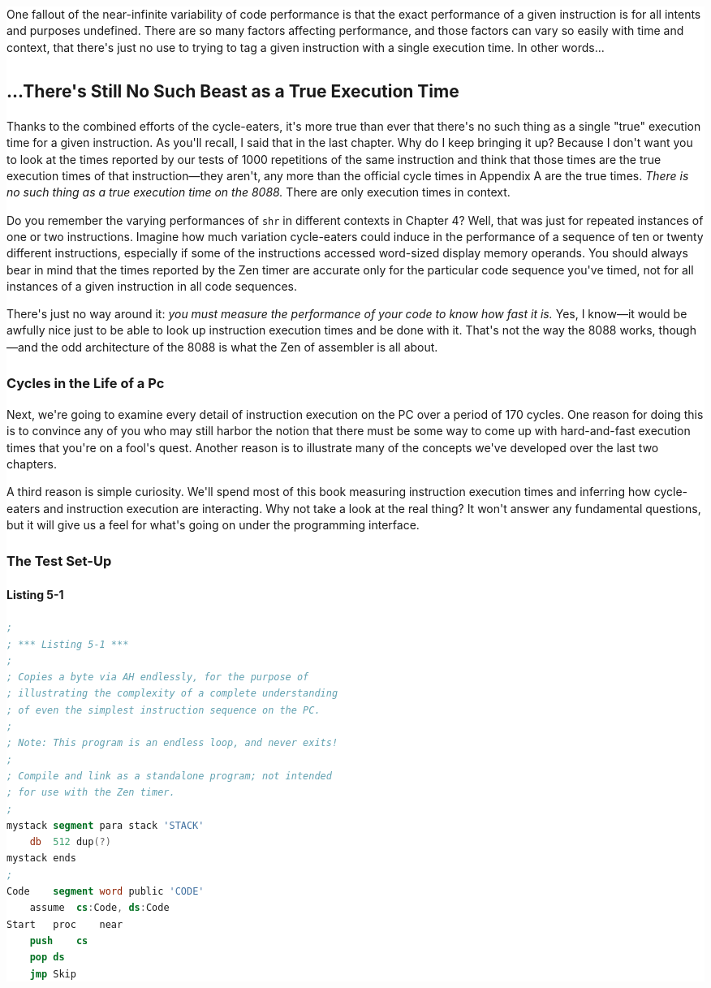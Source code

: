 One fallout of the near-infinite variability of code performance is that the exact performance of a given instruction is for all intents and purposes undefined. There are so many factors affecting performance, and those factors can vary so easily with time and context, that there's just no use to trying to tag a given instruction with a single execution time. In other words...

## ...There's Still No Such Beast as a True Execution Time

Thanks to the combined efforts of the cycle-eaters, it's more true than ever that there's no such thing as a single "true" execution time for a given instruction. As you'll recall, I said that in the last chapter. Why do I keep bringing it up? Because I don't want you to look at the times reported by our tests of 1000 repetitions of the same instruction and think that those times are the true execution times of that instruction—they aren't, any more than the official cycle times in Appendix A are the true times. *There is no such thing as a true execution time on the 8088.* There are only execution times in context.

Do you remember the varying performances of `shr` in different contexts in Chapter 4? Well, that was just for repeated instances of one or two instructions. Imagine how much variation cycle-eaters could induce in the performance of a sequence of ten or twenty different instructions, especially if some of the instructions accessed word-sized display memory operands. You should always bear in mind that the times reported by the Zen timer are accurate only for the particular code sequence you've timed, not for all instances of a given instruction in all code sequences.

There's just no way around it: *you must measure the performance of your code to know how fast it is.* Yes, I know—it would be awfully nice just to be able to look up instruction execution times and be done with it. That's not the way the 8088 works, though—and the odd architecture of the 8088 is what the Zen of assembler is all about.

### Cycles in the Life of a Pc

Next, we're going to examine every detail of instruction execution on the PC over a period of 170 cycles. One reason for doing this is to convince any of you who may still harbor the notion that there must be some way to come up with hard-and-fast execution times that you're on a fool's quest. Another reason is to illustrate many of the concepts we've developed over the last two chapters.

A third reason is simple curiosity. We'll spend most of this book measuring instruction execution times and inferring how cycle-eaters and instruction execution are interacting. Why not take a look at the real thing? It won't answer any fundamental questions, but it will give us a feel for what's going on under the programming interface.

### The Test Set-Up

#### Listing 5-1
```nasm
;
; *** Listing 5-1 ***
;
; Copies a byte via AH endlessly, for the purpose of
; illustrating the complexity of a complete understanding
; of even the simplest instruction sequence on the PC.
;
; Note: This program is an endless loop, and never exits!
;
; Compile and link as a standalone program; not intended
; for use with the Zen timer.
;
mystack	segment	para stack 'STACK'
	db	512 dup(?)
mystack	ends
;
Code	segment word public 'CODE'
	assume	cs:Code, ds:Code
Start	proc	near
	push	cs
	pop	ds
	jmp	Skip
```